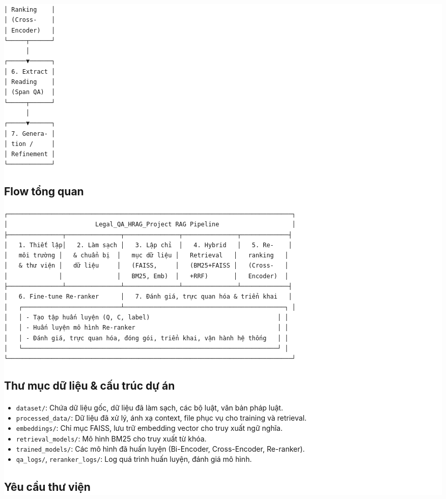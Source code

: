 ```
│ Ranking    │
│ (Cross-    │
│ Encoder)   │
└─────┬──────┘
      │
┌─────▼──────┐
│ 6. Extract │
│ Reading    │
│ (Span QA)  │
└─────┬──────┘
      │
┌─────▼──────┐
│ 7. Genera- │
│ tion /     │
│ Refinement │
└────────────┘
```

## Flow tổng quan



```
┌──────────────────────────────────────────────────────────────────────────────┐
│                        Legal_QA_HRAG_Project RAG Pipeline                    │
├───────────────┬───────────────┬───────────────┬───────────────┬─────────────┤
│   1. Thiết lập│   2. Làm sạch │   3. Lập chỉ  │   4. Hybrid   │   5. Re-    │
│   môi trường │   & chuẩn bị  │   mục dữ liệu │   Retrieval   │   ranking   │
│   & thư viện │   dữ liệu     │   (FAISS,     │   (BM25+FAISS │   (Cross-   │
│              │               │   BM25, Emb)  │   +RRF)       │   Encoder)  │
├───────────────┴───────────────┴───────────────┴───────────────┴─────────────┤
│   6. Fine-tune Re-ranker      │   7. Đánh giá, trực quan hóa & triển khai   │
│   ┌───────────────────────────┴────────────────────────────────────────────┐ │
│   │ - Tạo tập huấn luyện (Q, C, label)                                   │ │
│   │ - Huấn luyện mô hình Re-ranker                                       │ │
│   │ - Đánh giá, trực quan hóa, đóng gói, triển khai, vận hành hệ thống   │ │
│   └──────────────────────────────────────────────────────────────────────┘ │
└──────────────────────────────────────────────────────────────────────────────┘
```

## Thư mục dữ liệu & cấu trúc dự án

- `dataset/`: Chứa dữ liệu gốc, dữ liệu đã làm sạch, các bộ luật, văn bản pháp luật.
- `processed_data/`: Dữ liệu đã xử lý, ánh xạ context, file phục vụ cho training và retrieval.
- `embeddings/`: Chỉ mục FAISS, lưu trữ embedding vector cho truy xuất ngữ nghĩa.
- `retrieval_models/`: Mô hình BM25 cho truy xuất từ khóa.
- `trained_models/`: Các mô hình đã huấn luyện (Bi-Encoder, Cross-Encoder, Re-ranker).
- `qa_logs/`, `reranker_logs/`: Log quá trình huấn luyện, đánh giá mô hình.

## Yêu cầu thư viện
